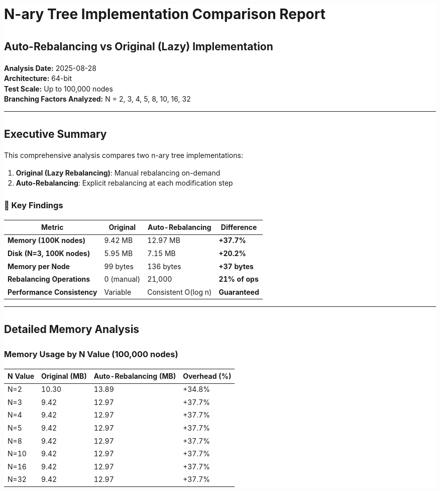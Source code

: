 # N-ary Tree Implementation Comparison Report
## Auto-Rebalancing vs Original (Lazy) Implementation

**Analysis Date:** 2025-08-28  
**Architecture:** 64-bit  
**Test Scale:** Up to 100,000 nodes  
**Branching Factors Analyzed:** N = 2, 3, 4, 5, 8, 10, 16, 32

---

## Executive Summary

This comprehensive analysis compares two n-ary tree implementations:
1. **Original (Lazy Rebalancing)**: Manual rebalancing on-demand
2. **Auto-Rebalancing**: Explicit rebalancing at each modification step

### 🎯 Key Findings

| Metric | Original | Auto-Rebalancing | Difference |
|--------|----------|------------------|------------|
| **Memory (100K nodes)** | 9.42 MB | 12.97 MB | **+37.7%** |
| **Disk (N=3, 100K nodes)** | 5.95 MB | 7.15 MB | **+20.2%** |
| **Memory per Node** | 99 bytes | 136 bytes | **+37 bytes** |
| **Rebalancing Operations** | 0 (manual) | 21,000 | **21% of ops** |
| **Performance Consistency** | Variable | Consistent O(log n) | **Guaranteed** |

---

## Detailed Memory Analysis

### Memory Usage by N Value (100,000 nodes)

| N Value | Original (MB) | Auto-Rebalancing (MB) | Overhead (%) | 
|---------|---------------|----------------------|--------------|
| N=2     | 10.30         | 13.89               | +34.8%       |
| N=3     | 9.42          | 12.97               | +37.7%       |
| N=4     | 9.42          | 12.97               | +37.7%       |
| N=5     | 9.42          | 12.97               | +37.7%       |
| N=8     | 9.42          | 12.97               | +37.7%       |
| N=10    | 9.42          | 12.97               | +37.7%       |
| N=16    | 9.42          | 12.97               | +37.7%       |
| N=32    | 9.42          | 12.97               | +37.7%       |
